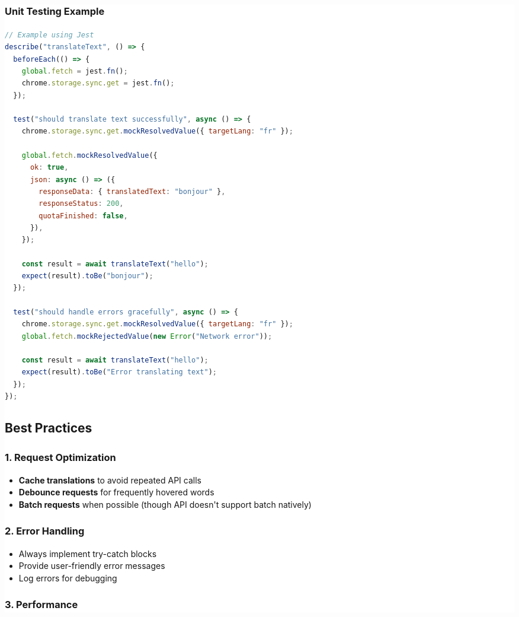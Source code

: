### Unit Testing Example

```javascript
// Example using Jest
describe("translateText", () => {
  beforeEach(() => {
    global.fetch = jest.fn();
    chrome.storage.sync.get = jest.fn();
  });

  test("should translate text successfully", async () => {
    chrome.storage.sync.get.mockResolvedValue({ targetLang: "fr" });

    global.fetch.mockResolvedValue({
      ok: true,
      json: async () => ({
        responseData: { translatedText: "bonjour" },
        responseStatus: 200,
        quotaFinished: false,
      }),
    });

    const result = await translateText("hello");
    expect(result).toBe("bonjour");
  });

  test("should handle errors gracefully", async () => {
    chrome.storage.sync.get.mockResolvedValue({ targetLang: "fr" });
    global.fetch.mockRejectedValue(new Error("Network error"));

    const result = await translateText("hello");
    expect(result).toBe("Error translating text");
  });
});
```

## Best Practices

### 1. Request Optimization

- **Cache translations** to avoid repeated API calls
- **Debounce requests** for frequently hovered words
- **Batch requests** when possible (though API doesn't support batch natively)

### 2. Error Handling

- Always implement try-catch blocks
- Provide user-friendly error messages
- Log errors for debugging

### 3. Performance

